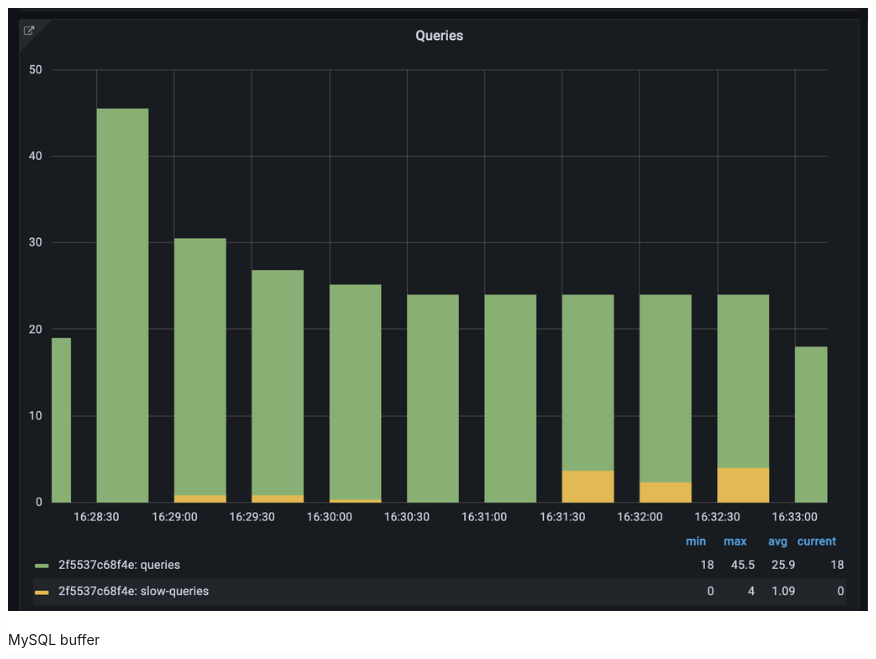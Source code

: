 ![btree_reading_mysql_queries.png](images%2Fbtree%2Fbtree_reading_mysql_queries.png)

MySQL buffer 

